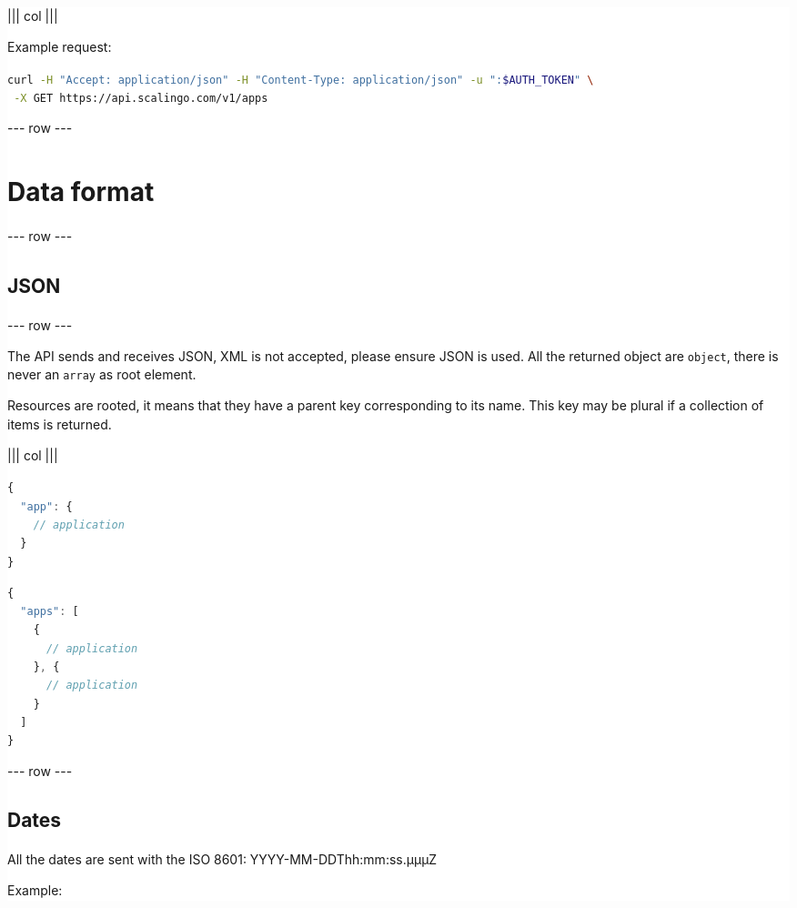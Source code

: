 ||| col |||

Example request:

```sh
curl -H "Accept: application/json" -H "Content-Type: application/json" -u ":$AUTH_TOKEN" \
 -X GET https://api.scalingo.com/v1/apps
```

--- row ---

# Data format

--- row ---

## JSON

--- row ---

The API sends and receives JSON, XML is not accepted, please ensure JSON is used. All the
returned object are `object`, there is never an `array` as root element.

Resources are rooted, it means that they have a parent key corresponding to its name. This
key may be plural if a collection of items is returned.

||| col |||

```js
{
  "app": {
    // application
  }
}
```

```js
{
  "apps": [
    {
      // application
    }, {
      // application
    }
  ]
}
```

--- row ---

## Dates

All the dates are sent with the ISO 8601: YYYY-MM-DDThh:mm:ss.μμμZ

Example:
